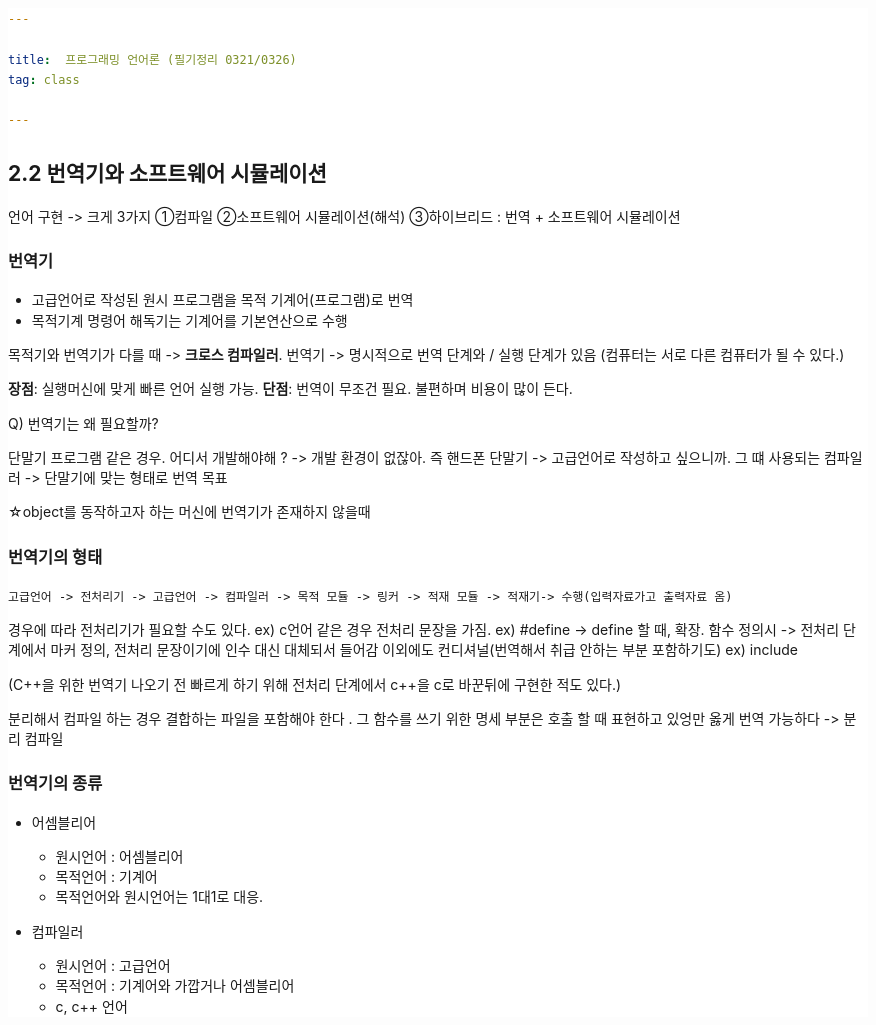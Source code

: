 ```yaml
---

title:  프로그래밍 언어론 (필기정리 0321/0326)
tag: class 

---
```


## 2.2 번역기와 소프트웨어 시뮬레이션

언어 구현 -> 크게 3가지 
①컴파일 ②소프트웨어 시뮬레이션(해석) ③하이브리드 : 번역 + 소프트웨어 시뮬레이션

### 번역기
*	고급언어로 작성된 원시 프로그램을 목적 기계어(프로그램)로 번역 
*	목적기계 명령어 해독기는 기계어를 기본연산으로 수행

목적기와 번역기가 다를 때 -> **크로스 컴파일러**.
번역기 -> 명시적으로 번역 단계와 / 실행 단계가 있음  (컴퓨터는 서로 다른 컴퓨터가 될 수 있다.)

**장점**: 실행머신에 맞게 빠른 언어 실행 가능.
**단점**: 번역이 무조건 필요. 불편하며 비용이 많이 든다.

Q) 번역기는 왜 필요할까?

단말기 프로그램 같은 경우. 어디서 개발해야해 ? -> 개발 환경이 없잖아.
즉 핸드폰 단말기 -> 고급언어로 작성하고 싶으니까. 그 떄 사용되는 컴파일러 -> 단말기에 맞는 형태로 번역 목표

☆object를 동작하고자 하는 머신에 번역기가 존재하지 않을때 

### 번역기의 형태

```
고급언어 -> 전처리기 -> 고급언어 -> 컴파일러 -> 목적 모듈 -> 링커 -> 적재 모듈 -> 적재기-> 수행(입력자료가고 출력자료 옴)
```
경우에 따라 전처리기가 필요할 수도 있다.
ex) c언어 같은 경우 전처리 문장을 가짐.
ex) #define -> define 할 때, 확장. 함수 정의시 -> 전처리 단계에서 마커 정의, 전처리 문장이기에 인수 대신 대체되서 들어감
이외에도 컨디셔널(번역해서 취급 안하는 부분 포함하기도)
ex) include

(C++을 위한 번역기 나오기 전 빠르게 하기 위해 전처리 단계에서 c++을 c로 바꾼뒤에 구현한 적도 있다.)

분리해서 컴파일 하는 경우 결합하는 파일을 포함해야 한다 .
그 함수를 쓰기 위한 명세 부분은 호출 할 때 표현하고 있엉만 옳게 번역 가능하다 -> 분리 컴파일

### 번역기의 종류

*	어셈블리어
	*	원시언어 : 어셈블리어
	*	목적언어 : 기계어
	*	목적언어와 원시언어는 1대1로 대응.

*	컴파일러 
	*	원시언어 : 고급언어
	*	목적언어 : 기계어와 가깝거나 어셈블리어
	*	c, c++ 언어
